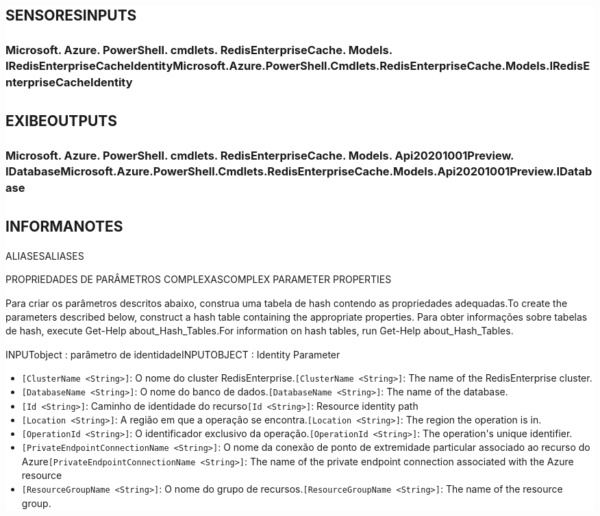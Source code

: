 ## <span data-ttu-id="c00a2-153">SENSORES</span><span class="sxs-lookup"><span data-stu-id="c00a2-153">INPUTS</span></span>

### <span data-ttu-id="c00a2-154">Microsoft. Azure. PowerShell. cmdlets. RedisEnterpriseCache. Models. IRedisEnterpriseCacheIdentity</span><span class="sxs-lookup"><span data-stu-id="c00a2-154">Microsoft.Azure.PowerShell.Cmdlets.RedisEnterpriseCache.Models.IRedisEnterpriseCacheIdentity</span></span>

## <span data-ttu-id="c00a2-155">EXIBE</span><span class="sxs-lookup"><span data-stu-id="c00a2-155">OUTPUTS</span></span>

### <span data-ttu-id="c00a2-156">Microsoft. Azure. PowerShell. cmdlets. RedisEnterpriseCache. Models. Api20201001Preview. IDatabase</span><span class="sxs-lookup"><span data-stu-id="c00a2-156">Microsoft.Azure.PowerShell.Cmdlets.RedisEnterpriseCache.Models.Api20201001Preview.IDatabase</span></span>

## <span data-ttu-id="c00a2-157">INFORMA</span><span class="sxs-lookup"><span data-stu-id="c00a2-157">NOTES</span></span>

<span data-ttu-id="c00a2-158">ALIASES</span><span class="sxs-lookup"><span data-stu-id="c00a2-158">ALIASES</span></span>

<span data-ttu-id="c00a2-159">PROPRIEDADES DE PARÂMETROS COMPLEXAS</span><span class="sxs-lookup"><span data-stu-id="c00a2-159">COMPLEX PARAMETER PROPERTIES</span></span>

<span data-ttu-id="c00a2-160">Para criar os parâmetros descritos abaixo, construa uma tabela de hash contendo as propriedades adequadas.</span><span class="sxs-lookup"><span data-stu-id="c00a2-160">To create the parameters described below, construct a hash table containing the appropriate properties.</span></span> <span data-ttu-id="c00a2-161">Para obter informações sobre tabelas de hash, execute Get-Help about_Hash_Tables.</span><span class="sxs-lookup"><span data-stu-id="c00a2-161">For information on hash tables, run Get-Help about_Hash_Tables.</span></span>


<span data-ttu-id="c00a2-162">INPUTobject <IRedisEnterpriseCacheIdentity> : parâmetro de identidade</span><span class="sxs-lookup"><span data-stu-id="c00a2-162">INPUTOBJECT <IRedisEnterpriseCacheIdentity>: Identity Parameter</span></span>
  - <span data-ttu-id="c00a2-163">`[ClusterName <String>]`: O nome do cluster RedisEnterprise.</span><span class="sxs-lookup"><span data-stu-id="c00a2-163">`[ClusterName <String>]`: The name of the RedisEnterprise cluster.</span></span>
  - <span data-ttu-id="c00a2-164">`[DatabaseName <String>]`: O nome do banco de dados.</span><span class="sxs-lookup"><span data-stu-id="c00a2-164">`[DatabaseName <String>]`: The name of the database.</span></span>
  - <span data-ttu-id="c00a2-165">`[Id <String>]`: Caminho de identidade do recurso</span><span class="sxs-lookup"><span data-stu-id="c00a2-165">`[Id <String>]`: Resource identity path</span></span>
  - <span data-ttu-id="c00a2-166">`[Location <String>]`: A região em que a operação se encontra.</span><span class="sxs-lookup"><span data-stu-id="c00a2-166">`[Location <String>]`: The region the operation is in.</span></span>
  - <span data-ttu-id="c00a2-167">`[OperationId <String>]`: O identificador exclusivo da operação.</span><span class="sxs-lookup"><span data-stu-id="c00a2-167">`[OperationId <String>]`: The operation's unique identifier.</span></span>
  - <span data-ttu-id="c00a2-168">`[PrivateEndpointConnectionName <String>]`: O nome da conexão de ponto de extremidade particular associado ao recurso do Azure</span><span class="sxs-lookup"><span data-stu-id="c00a2-168">`[PrivateEndpointConnectionName <String>]`: The name of the private endpoint connection associated with the Azure resource</span></span>
  - <span data-ttu-id="c00a2-169">`[ResourceGroupName <String>]`: O nome do grupo de recursos.</span><span class="sxs-lookup"><span data-stu-id="c00a2-169">`[ResourceGroupName <String>]`: The name of the resource group.</span></span>